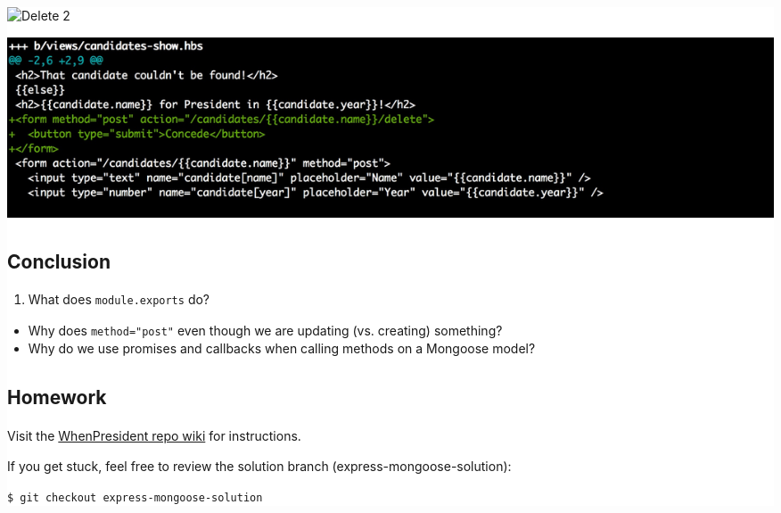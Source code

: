 ![Delete 2](/img/delete-2.png)

![Delete 2](/img/Deletes_candidate_from_database_2.jpg)


## Conclusion

1. What does `module.exports` do?
- Why does `method="post"` even though we are updating (vs. creating) something?
- Why do we use promises and callbacks when calling methods on a Mongoose model?


## Homework

Visit the [WhenPresident repo wiki](https://github.com/ga-wdi-exercises/whenpresident/wiki/Homework) for instructions.

If you get stuck, feel free to review the solution branch (express-mongoose-solution):

```bash
$ git checkout express-mongoose-solution
```
